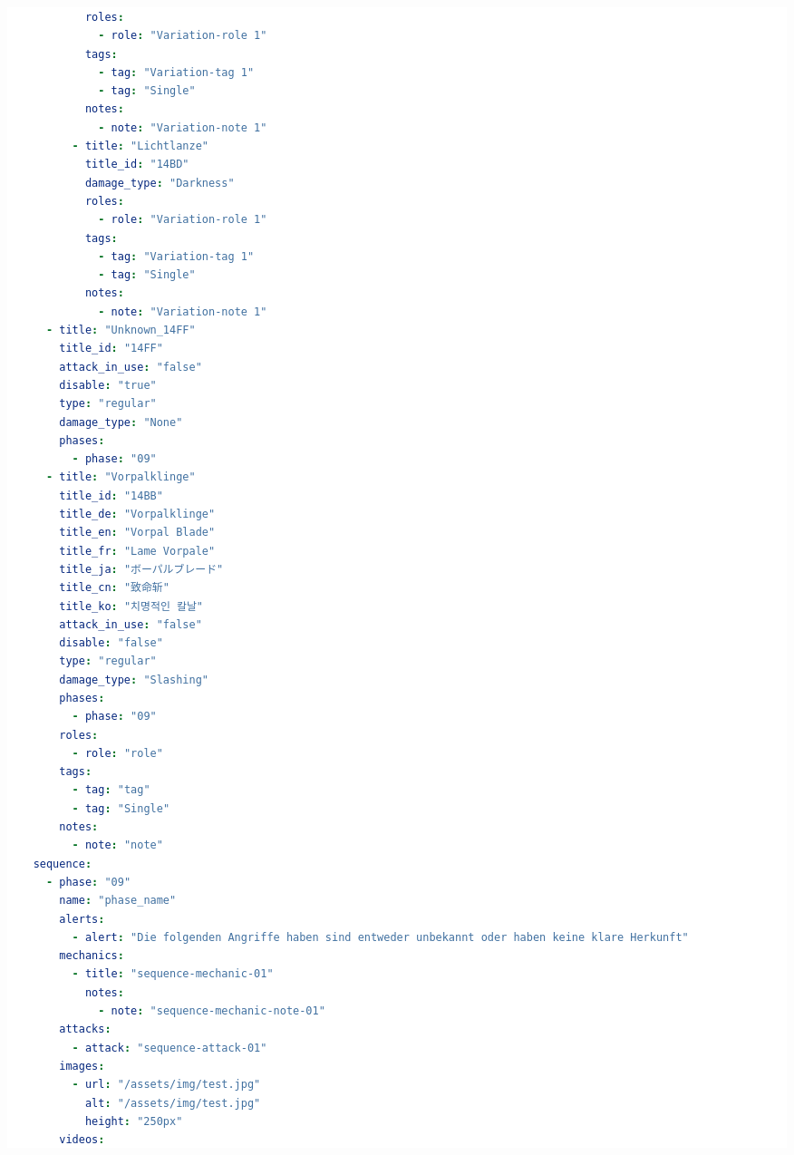 ```yaml
            roles:
              - role: "Variation-role 1"
            tags:
              - tag: "Variation-tag 1"
              - tag: "Single"
            notes:
              - note: "Variation-note 1"
          - title: "Lichtlanze"
            title_id: "14BD"
            damage_type: "Darkness"
            roles:
              - role: "Variation-role 1"
            tags:
              - tag: "Variation-tag 1"
              - tag: "Single"
            notes:
              - note: "Variation-note 1"
      - title: "Unknown_14FF"
        title_id: "14FF"
        attack_in_use: "false"
        disable: "true"
        type: "regular"
        damage_type: "None"
        phases:
          - phase: "09"
      - title: "Vorpalklinge"
        title_id: "14BB"
        title_de: "Vorpalklinge"
        title_en: "Vorpal Blade"
        title_fr: "Lame Vorpale"
        title_ja: "ボーパルブレード"
        title_cn: "致命斩"
        title_ko: "치명적인 칼날"
        attack_in_use: "false"
        disable: "false"
        type: "regular"
        damage_type: "Slashing"
        phases:
          - phase: "09"
        roles:
          - role: "role"
        tags:
          - tag: "tag"
          - tag: "Single"
        notes:
          - note: "note"
    sequence:
      - phase: "09"
        name: "phase_name"
        alerts:
          - alert: "Die folgenden Angriffe haben sind entweder unbekannt oder haben keine klare Herkunft"
        mechanics:
          - title: "sequence-mechanic-01"
            notes:
              - note: "sequence-mechanic-note-01"
        attacks:
          - attack: "sequence-attack-01"
        images:
          - url: "/assets/img/test.jpg"
            alt: "/assets/img/test.jpg"
            height: "250px"
        videos:
```